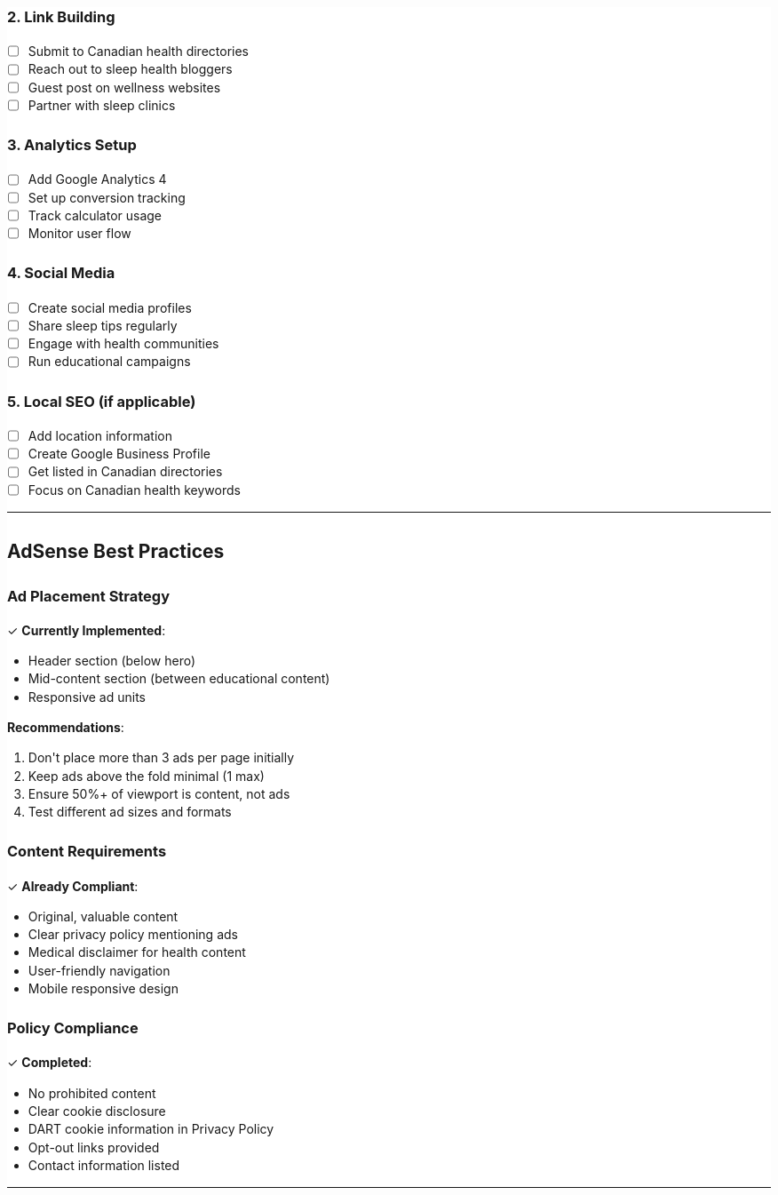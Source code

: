 ### 2. Link Building
- [ ] Submit to Canadian health directories
- [ ] Reach out to sleep health bloggers
- [ ] Guest post on wellness websites
- [ ] Partner with sleep clinics

### 3. Analytics Setup
- [ ] Add Google Analytics 4
- [ ] Set up conversion tracking
- [ ] Track calculator usage
- [ ] Monitor user flow

### 4. Social Media
- [ ] Create social media profiles
- [ ] Share sleep tips regularly
- [ ] Engage with health communities
- [ ] Run educational campaigns

### 5. Local SEO (if applicable)
- [ ] Add location information
- [ ] Create Google Business Profile
- [ ] Get listed in Canadian directories
- [ ] Focus on Canadian health keywords

---

## AdSense Best Practices

### Ad Placement Strategy
✓ **Currently Implemented**:
- Header section (below hero)
- Mid-content section (between educational content)
- Responsive ad units

**Recommendations**:
1. Don't place more than 3 ads per page initially
2. Keep ads above the fold minimal (1 max)
3. Ensure 50%+ of viewport is content, not ads
4. Test different ad sizes and formats

### Content Requirements
✓ **Already Compliant**:
- Original, valuable content
- Clear privacy policy mentioning ads
- Medical disclaimer for health content
- User-friendly navigation
- Mobile responsive design

### Policy Compliance
✓ **Completed**:
- No prohibited content
- Clear cookie disclosure
- DART cookie information in Privacy Policy
- Opt-out links provided
- Contact information listed

---